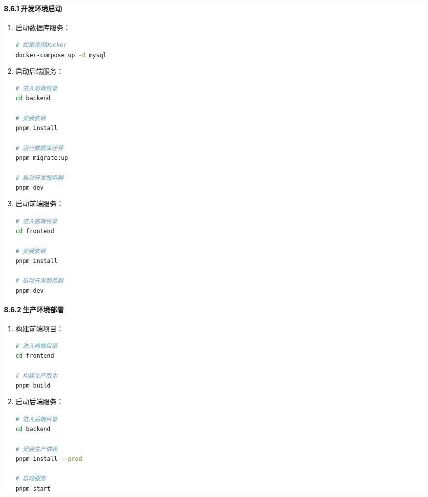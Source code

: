 #### 8.6.1 开发环境启动

1. 启动数据库服务：
   ```bash
   # 如果使用Docker
   docker-compose up -d mysql
   ```

2. 启动后端服务：
   ```bash
   # 进入后端目录
   cd backend
   
   # 安装依赖
   pnpm install
   
   # 运行数据库迁移
   pnpm migrate:up
   
   # 启动开发服务器
   pnpm dev
   ```

3. 启动前端服务：
   ```bash
   # 进入前端目录
   cd frontend
   
   # 安装依赖
   pnpm install
   
   # 启动开发服务器
   pnpm dev
   ```

#### 8.6.2 生产环境部署

1. 构建前端项目：
   ```bash
   # 进入前端目录
   cd frontend
   
   # 构建生产版本
   pnpm build
   ```

2. 启动后端服务：
   ```bash
   # 进入后端目录
   cd backend
   
   # 安装生产依赖
   pnpm install --prod
   
   # 启动服务
   pnpm start
   ```
